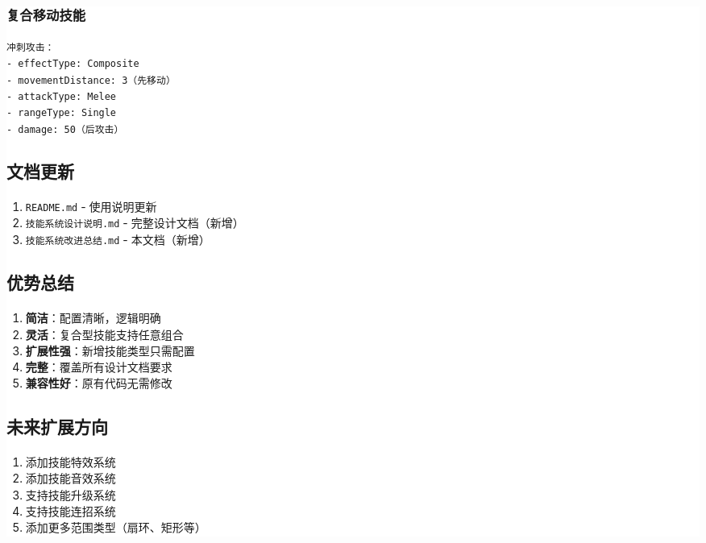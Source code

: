 ### 复合移动技能
```
冲刺攻击：
- effectType: Composite
- movementDistance: 3（先移动）
- attackType: Melee
- rangeType: Single
- damage: 50（后攻击）
```

## 文档更新

1. `README.md` - 使用说明更新
2. `技能系统设计说明.md` - 完整设计文档（新增）
3. `技能系统改进总结.md` - 本文档（新增）

## 优势总结

1. **简洁**：配置清晰，逻辑明确
2. **灵活**：复合型技能支持任意组合
3. **扩展性强**：新增技能类型只需配置
4. **完整**：覆盖所有设计文档要求
5. **兼容性好**：原有代码无需修改

## 未来扩展方向

1. 添加技能特效系统
2. 添加技能音效系统
3. 支持技能升级系统
4. 支持技能连招系统
5. 添加更多范围类型（扇环、矩形等）


